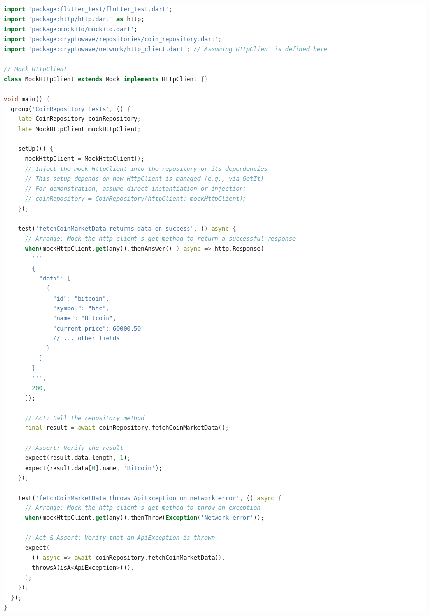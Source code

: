 ```dart
import 'package:flutter_test/flutter_test.dart';
import 'package:http/http.dart' as http;
import 'package:mockito/mockito.dart';
import 'package:cryptowave/repositories/coin_repository.dart';
import 'package:cryptowave/network/http_client.dart'; // Assuming HttpClient is defined here

// Mock HttpClient
class MockHttpClient extends Mock implements HttpClient {}

void main() {
  group('CoinRepository Tests', () {
    late CoinRepository coinRepository;
    late MockHttpClient mockHttpClient;

    setUp(() {
      mockHttpClient = MockHttpClient();
      // Inject the mock HttpClient into the repository or its dependencies
      // This setup depends on how HttpClient is managed (e.g., via GetIt)
      // For demonstration, assume direct instantiation or injection:
      // coinRepository = CoinRepository(httpClient: mockHttpClient);
    });

    test('fetchCoinMarketData returns data on success', () async {
      // Arrange: Mock the http client's get method to return a successful response
      when(mockHttpClient.get(any)).thenAnswer((_) async => http.Response(
        '''
        {
          "data": [
            {
              "id": "bitcoin",
              "symbol": "btc",
              "name": "Bitcoin",
              "current_price": 60000.50
              // ... other fields
            }
          ]
        }
        ''',
        200,
      ));

      // Act: Call the repository method
      final result = await coinRepository.fetchCoinMarketData();

      // Assert: Verify the result
      expect(result.data.length, 1);
      expect(result.data[0].name, 'Bitcoin');
    });

    test('fetchCoinMarketData throws ApiException on network error', () async {
      // Arrange: Mock the http client's get method to throw an exception
      when(mockHttpClient.get(any)).thenThrow(Exception('Network error'));

      // Act & Assert: Verify that an ApiException is thrown
      expect(
        () async => await coinRepository.fetchCoinMarketData(),
        throwsA(isA<ApiException>()),
      );
    });
  });
}
```

